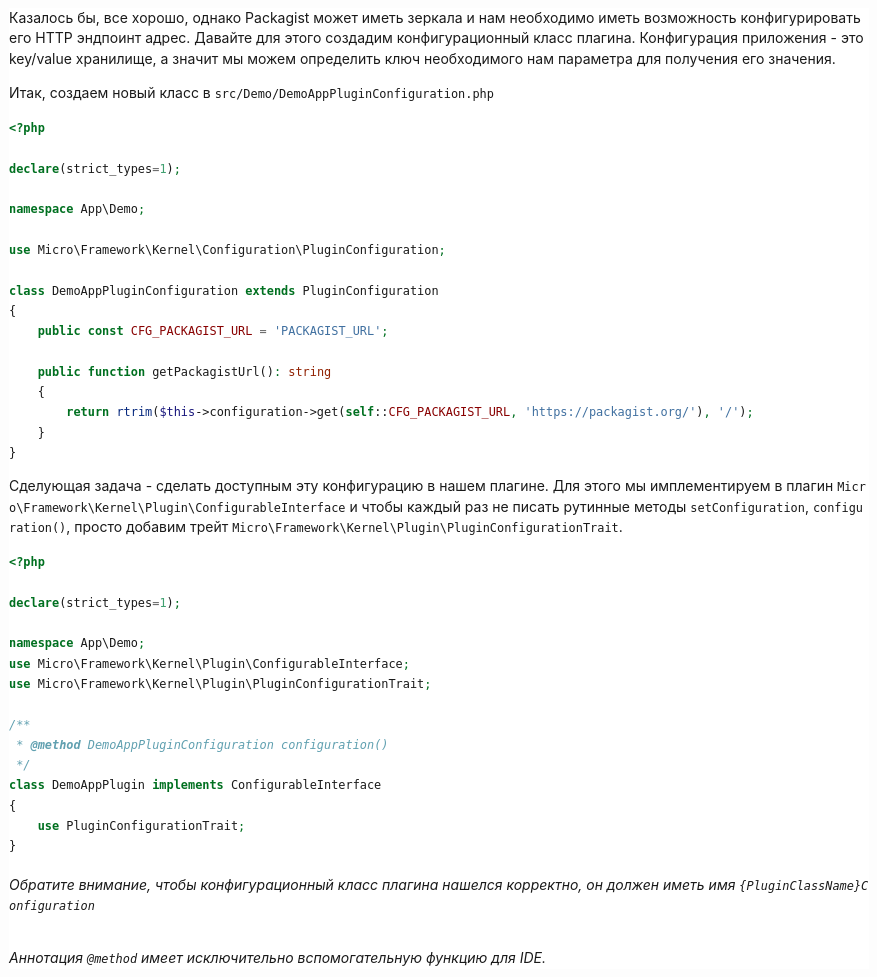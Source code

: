 Казалось бы, все хорошо, однако Packagist может иметь зеркала и нам необходимо иметь возможность конфигурировать его HTTP эндпоинт адрес.
Давайте для этого создадим конфигурационный класс плагина.
Конфигурация приложения - это key/value хранилище, а значит мы можем определить ключ необходимого нам параметра для получения его значения.

Итак, создаем новый класс в `src/Demo/DemoAppPluginConfiguration.php`

```php
<?php

declare(strict_types=1);

namespace App\Demo;

use Micro\Framework\Kernel\Configuration\PluginConfiguration;

class DemoAppPluginConfiguration extends PluginConfiguration
{
    public const CFG_PACKAGIST_URL = 'PACKAGIST_URL';

    public function getPackagistUrl(): string
    {
        return rtrim($this->configuration->get(self::CFG_PACKAGIST_URL, 'https://packagist.org/'), '/');
    }
}
```
Сделующая задача - сделать доступным эту конфигурацию в нашем плагине.
Для этого мы имплементируем в плагин `Micro\Framework\Kernel\Plugin\ConfigurableInterface` и чтобы каждый раз не писать рутинные методы `setConfiguration`, `configuration()`, просто добавим трейт `Micro\Framework\Kernel\Plugin\PluginConfigurationTrait`.

```php
<?php

declare(strict_types=1);

namespace App\Demo;
use Micro\Framework\Kernel\Plugin\ConfigurableInterface;
use Micro\Framework\Kernel\Plugin\PluginConfigurationTrait;

/**
 * @method DemoAppPluginConfiguration configuration()
 */
class DemoAppPlugin implements ConfigurableInterface
{
    use PluginConfigurationTrait;
}
```

###### Обратите внимание, чтобы конфигурационный класс плагина нашелся корректно, он должен иметь имя `{PluginClassName}Configuration`
###### Аннотация `@method` имеет исключительно вспомогательную функцию для IDE. 
